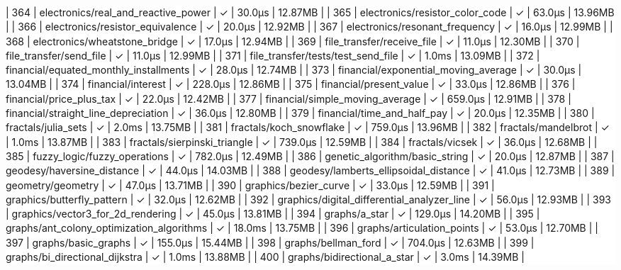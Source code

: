 | 364 | electronics/real_and_reactive_power | ✓ | 30.0µs | 12.87MB |
| 365 | electronics/resistor_color_code | ✓ | 63.0µs | 13.96MB |
| 366 | electronics/resistor_equivalence | ✓ | 20.0µs | 12.92MB |
| 367 | electronics/resonant_frequency | ✓ | 16.0µs | 12.99MB |
| 368 | electronics/wheatstone_bridge | ✓ | 17.0µs | 12.94MB |
| 369 | file_transfer/receive_file | ✓ | 11.0µs | 12.30MB |
| 370 | file_transfer/send_file | ✓ | 11.0µs | 12.99MB |
| 371 | file_transfer/tests/test_send_file | ✓ | 1.0ms | 13.09MB |
| 372 | financial/equated_monthly_installments | ✓ | 28.0µs | 12.74MB |
| 373 | financial/exponential_moving_average | ✓ | 30.0µs | 13.04MB |
| 374 | financial/interest | ✓ | 228.0µs | 12.86MB |
| 375 | financial/present_value | ✓ | 33.0µs | 12.86MB |
| 376 | financial/price_plus_tax | ✓ | 22.0µs | 12.42MB |
| 377 | financial/simple_moving_average | ✓ | 659.0µs | 12.91MB |
| 378 | financial/straight_line_depreciation | ✓ | 36.0µs | 12.80MB |
| 379 | financial/time_and_half_pay | ✓ | 20.0µs | 12.35MB |
| 380 | fractals/julia_sets | ✓ | 2.0ms | 13.75MB |
| 381 | fractals/koch_snowflake | ✓ | 759.0µs | 13.96MB |
| 382 | fractals/mandelbrot | ✓ | 1.0ms | 13.87MB |
| 383 | fractals/sierpinski_triangle | ✓ | 739.0µs | 12.59MB |
| 384 | fractals/vicsek | ✓ | 36.0µs | 12.68MB |
| 385 | fuzzy_logic/fuzzy_operations | ✓ | 782.0µs | 12.49MB |
| 386 | genetic_algorithm/basic_string | ✓ | 20.0µs | 12.87MB |
| 387 | geodesy/haversine_distance | ✓ | 44.0µs | 14.03MB |
| 388 | geodesy/lamberts_ellipsoidal_distance | ✓ | 41.0µs | 12.73MB |
| 389 | geometry/geometry | ✓ | 47.0µs | 13.71MB |
| 390 | graphics/bezier_curve | ✓ | 33.0µs | 12.59MB |
| 391 | graphics/butterfly_pattern | ✓ | 32.0µs | 12.62MB |
| 392 | graphics/digital_differential_analyzer_line | ✓ | 56.0µs | 12.93MB |
| 393 | graphics/vector3_for_2d_rendering | ✓ | 45.0µs | 13.81MB |
| 394 | graphs/a_star | ✓ | 129.0µs | 14.20MB |
| 395 | graphs/ant_colony_optimization_algorithms | ✓ | 18.0ms | 13.75MB |
| 396 | graphs/articulation_points | ✓ | 53.0µs | 12.70MB |
| 397 | graphs/basic_graphs | ✓ | 155.0µs | 15.44MB |
| 398 | graphs/bellman_ford | ✓ | 704.0µs | 12.63MB |
| 399 | graphs/bi_directional_dijkstra | ✓ | 1.0ms | 13.88MB |
| 400 | graphs/bidirectional_a_star | ✓ | 3.0ms | 14.39MB |